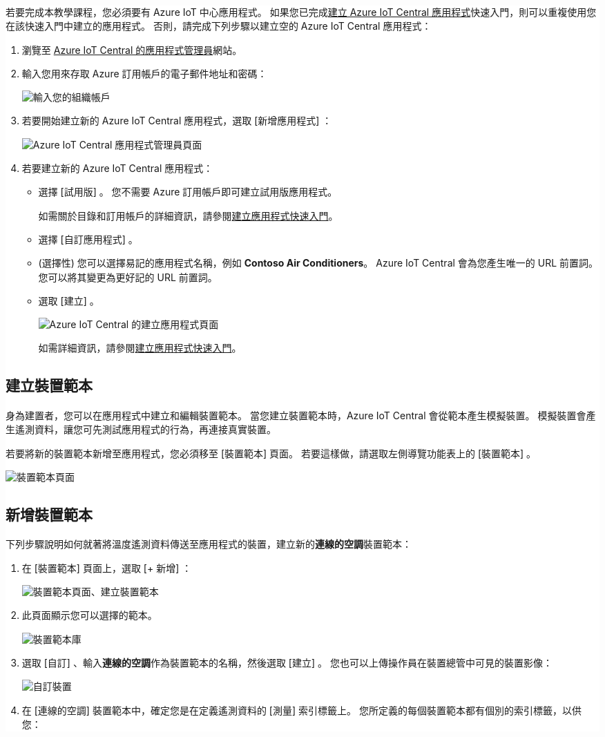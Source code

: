 若要完成本教學課程，您必須要有 Azure IoT 中心應用程式。 如果您已完成[建立 Azure IoT Central 應用程式](quick-deploy-iot-central.md)快速入門，則可以重複使用您在該快速入門中建立的應用程式。 否則，請完成下列步驟以建立空的 Azure IoT Central 應用程式：

1. 瀏覽至 [Azure IoT Central 的應用程式管理員](https://aka.ms/iotcentral)網站。

2. 輸入您用來存取 Azure 訂用帳戶的電子郵件地址和密碼：

    ![輸入您的組織帳戶](./media/tutorial-define-device-type/sign-in.png)

3. 若要開始建立新的 Azure IoT Central 應用程式，選取 [新增應用程式]  ：

    ![Azure IoT Central 應用程式管理員頁面](./media/tutorial-define-device-type/iotcentralhome.png)

4. 若要建立新的 Azure IoT Central 應用程式：
    
   * 選擇 [試用版]  。 您不需要 Azure 訂用帳戶即可建立試用版應用程式。
    
      如需關於目錄和訂用帳戶的詳細資訊，請參閱[建立應用程式快速入門](quick-deploy-iot-central.md)。
    
   * 選擇 [自訂應用程式]  。
    
   * (選擇性) 您可以選擇易記的應用程式名稱，例如 **Contoso Air Conditioners**。 Azure IoT Central 會為您產生唯一的 URL 前置詞。 您可以將其變更為更好記的 URL 前置詞。
    
   * 選取 [建立]  。

     ![Azure IoT Central 的建立應用程式頁面](./media/tutorial-define-device-type/iotcentralcreate.png)

     如需詳細資訊，請參閱[建立應用程式快速入門](quick-deploy-iot-central.md)。

## <a name="create-a-device-template"></a>建立裝置範本

身為建置者，您可以在應用程式中建立和編輯裝置範本。 當您建立裝置範本時，Azure IoT Central 會從範本產生模擬裝置。 模擬裝置會產生遙測資料，讓您可先測試應用程式的行為，再連接真實裝置。

若要將新的裝置範本新增至應用程式，您必須移至 [裝置範本]  頁面。 若要這樣做，請選取左側導覽功能表上的 [裝置範本]  。

![裝置範本頁面](./media/tutorial-define-device-type/devicetemplates.png)

## <a name="add-a-device-template"></a>新增裝置範本

下列步驟說明如何就著將溫度遙測資料傳送至應用程式的裝置，建立新的**連線的空調**裝置範本：

1. 在 [裝置範本]  頁面上，選取 [+ 新增]  ：

    ![裝置範本頁面、建立裝置範本](./media/tutorial-define-device-type/newtemplate.png)

2. 此頁面顯示您可以選擇的範本。

    ![裝置範本庫](./media/tutorial-define-device-type/devicetemplatelibrary.png)

3. 選取 [自訂]  、輸入**連線的空調**作為裝置範本的名稱，然後選取 [建立]  。 您也可以上傳操作員在裝置總管中可見的裝置影像：

    ![自訂裝置](./media/tutorial-define-device-type/createcustomdevice.png)

4. 在 [連線的空調]  裝置範本中，確定您是在定義遙測資料的 [測量]  索引標籤上。 您所定義的每個裝置範本都有個別的索引標籤，以供您：
